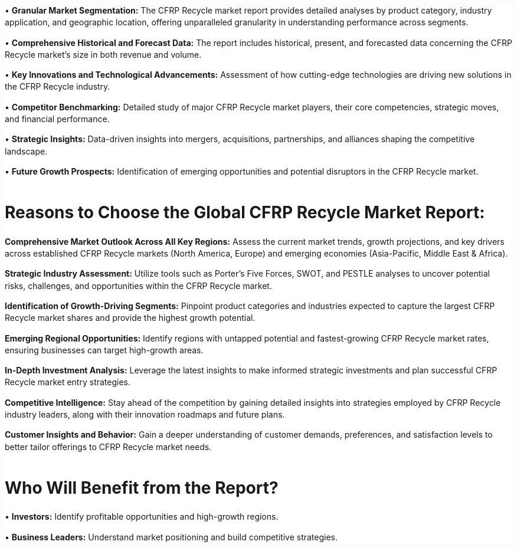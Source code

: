 • <strong>Granular Market Segmentation:</strong> The CFRP Recycle market report provides detailed analyses by product category, industry application, and geographic location, offering unparalleled granularity in understanding performance across segments.

• <strong>Comprehensive Historical and Forecast Data:</strong> The report includes historical, present, and forecasted data concerning the CFRP Recycle market’s size in both revenue and volume.

• <strong>Key Innovations and Technological Advancements:</strong> Assessment of how cutting-edge technologies are driving new solutions in the CFRP Recycle industry.

• <strong>Competitor Benchmarking:</strong> Detailed study of major CFRP Recycle market players, their core competencies, strategic moves, and financial performance.

• <strong>Strategic Insights:</strong> Data-driven insights into mergers, acquisitions, partnerships, and alliances shaping the competitive landscape.

• <strong>Future Growth Prospects:</strong> Identification of emerging opportunities and potential disruptors in the CFRP Recycle market.

# <strong>Reasons to Choose the Global CFRP Recycle Market Report:</strong>

<strong>Comprehensive Market Outlook Across All Key Regions:</strong>
Assess the current market trends, growth projections, and key drivers across established CFRP Recycle markets (North America, Europe) and emerging economies (Asia-Pacific, Middle East & Africa).

<strong>Strategic Industry Assessment:</strong>
Utilize tools such as Porter’s Five Forces, SWOT, and PESTLE analyses to uncover potential risks, challenges, and opportunities within the CFRP Recycle market.

<strong>Identification of Growth-Driving Segments:</strong>
Pinpoint product categories and industries expected to capture the largest CFRP Recycle market shares and provide the highest growth potential.

<strong>Emerging Regional Opportunities:</strong>
Identify regions with untapped potential and fastest-growing CFRP Recycle market rates, ensuring businesses can target high-growth areas.

<strong>In-Depth Investment Analysis:</strong>
Leverage the latest insights to make informed strategic investments and plan successful CFRP Recycle market entry strategies.

<strong>Competitive Intelligence:</strong>
Stay ahead of the competition by gaining detailed insights into strategies employed by CFRP Recycle industry leaders, along with their innovation roadmaps and future plans.

<strong>Customer Insights and Behavior:</strong>
Gain a deeper understanding of customer demands, preferences, and satisfaction levels to better tailor offerings to CFRP Recycle market needs.

# <strong>Who Will Benefit from the Report?</strong>

• <strong>Investors:</strong> Identify profitable opportunities and high-growth regions.

• <strong>Business Leaders:</strong> Understand market positioning and build competitive strategies.
